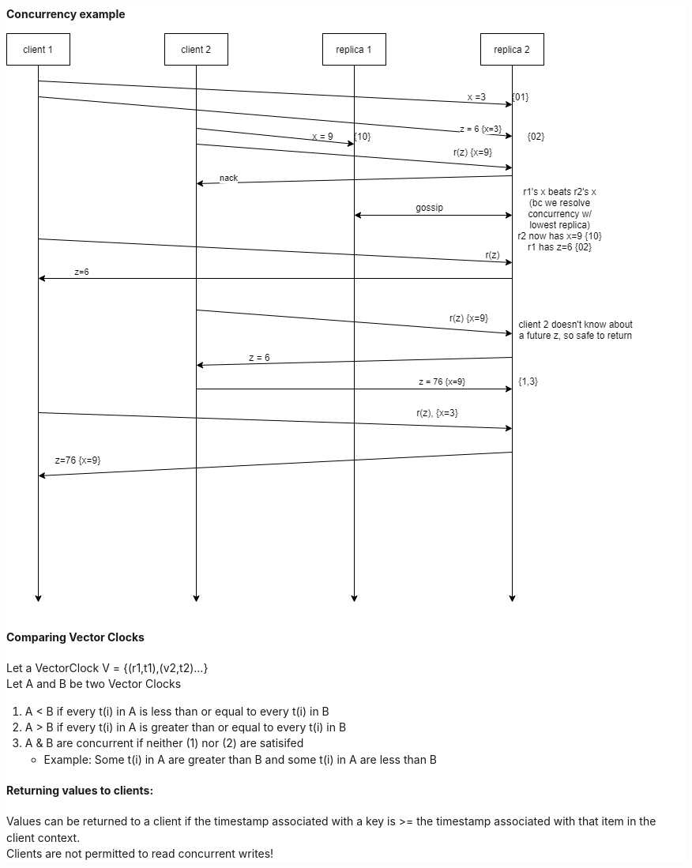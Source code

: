 **Concurrency example**

![](concurrent_ex.png)  
   
#### Comparing Vector Clocks
Let a VectorClock V = {(r1,t1),(v2,t2)...}  
Let A and B be two Vector Clocks
1. A < B if every t(i) in A is less than or equal to every t(i) in B
2. A > B if every t(i) in A is greater than or equal to every t(i) in B
3. A & B are concurrent if neither (1) nor (2) are satisifed
    - Example: Some t(i) in A are greater than B and some t(i) in A are less than B
  
#### Returning values to clients:
Values can be returned to a client if the timestamp associated with a key is >= the timestamp associated with that item in the client context.  
Clients are not permitted to read concurrent writes!
  